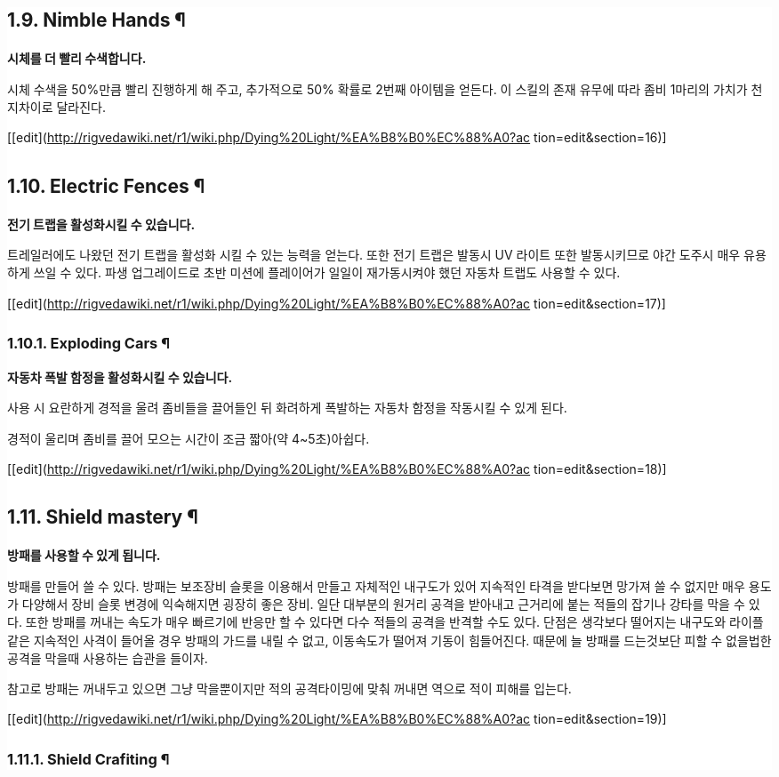 ## 1.9. Nimble Hands ¶

**시체를 더 빨리 수색합니다.**

  

시체 수색을 50%만큼 빨리 진행하게 해 주고, 추가적으로 50% 확률로 2번째 아이템을 얻든다. 이 스킬의 존재 유무에 따라 좀비 1마리의
가치가 천지차이로 달라진다.

  

[[edit](http://rigvedawiki.net/r1/wiki.php/Dying%20Light/%EA%B8%B0%EC%88%A0?ac
tion=edit&section=16)]

## 1.10. Electric Fences ¶

**전기 트랩을 활성화시킬 수 있습니다.**

  

트레일러에도 나왔던 전기 트랩을 활성화 시킬 수 있는 능력을 얻는다. 또한 전기 트랩은 발동시 UV 라이트 또한 발동시키므로 야간 도주시
매우 유용하게 쓰일 수 있다. 파생 업그레이드로 초반 미션에 플레이어가 일일이 재가동시켜야 했던 자동차 트랩도 사용할 수 있다.

[[edit](http://rigvedawiki.net/r1/wiki.php/Dying%20Light/%EA%B8%B0%EC%88%A0?ac
tion=edit&section=17)]

### 1.10.1. Exploding Cars ¶

**자동차 폭발 함정을 활성화시킬 수 있습니다.**

  

사용 시 요란하게 경적을 울려 좀비들을 끌어들인 뒤 화려하게 폭발하는 자동차 함정을 작동시킬 수 있게 된다.

  

경적이 울리며 좀비를 끌어 모으는 시간이 조금 짧아(약 4~5초)아쉽다.

[[edit](http://rigvedawiki.net/r1/wiki.php/Dying%20Light/%EA%B8%B0%EC%88%A0?ac
tion=edit&section=18)]

## 1.11. Shield mastery ¶

**방패를 사용할 수 있게 됩니다.**

  

방패를 만들어 쓸 수 있다. 방패는 보조장비 슬롯을 이용해서 만들고 자체적인 내구도가 있어 지속적인 타격을 받다보면 망가져 쓸 수 없지만
매우 용도가 다양해서 장비 슬롯 변경에 익숙해지면 굉장히 좋은 장비. 일단 대부분의 원거리 공격을 받아내고 근거리에 붙는 적들의 잡기나
강타를 막을 수 있다. 또한 방패를 꺼내는 속도가 매우 빠르기에 반응만 할 수 있다면 다수 적들의 공격을 반격할 수도 있다. 단점은 생각보다
떨어지는 내구도와 라이플같은 지속적인 사격이 들어올 경우 방패의 가드를 내릴 수 없고, 이동속도가 떨어져 기동이 힘들어진다. 때문에 늘
방패를 드는것보단 피할 수 없을법한 공격을 막을때 사용하는 습관을 들이자.

  

참고로 방패는 꺼내두고 있으면 그냥 막을뿐이지만 적의 공격타이밍에 맞춰 꺼내면 역으로 적이 피해를 입는다.

[[edit](http://rigvedawiki.net/r1/wiki.php/Dying%20Light/%EA%B8%B0%EC%88%A0?ac
tion=edit&section=19)]

### 1.11.1. Shield Crafiting ¶
